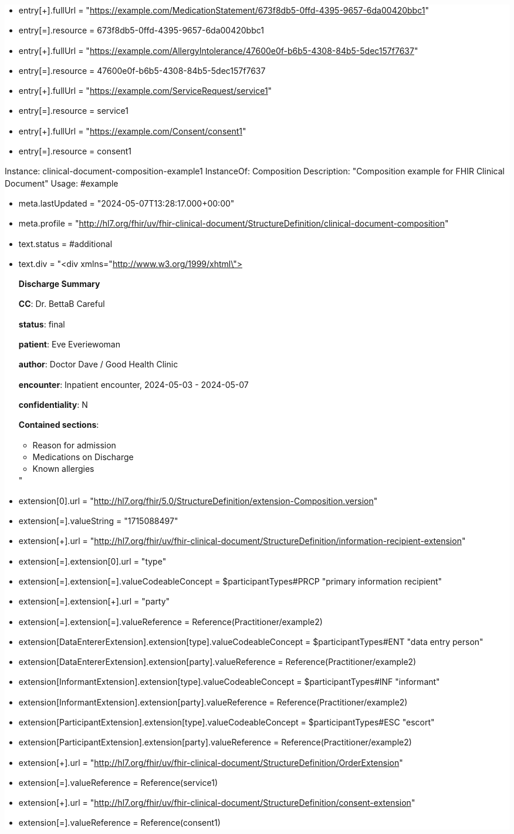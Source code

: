 * entry[+].fullUrl = "https://example.com/MedicationStatement/673f8db5-0ffd-4395-9657-6da00420bbc1"
* entry[=].resource = 673f8db5-0ffd-4395-9657-6da00420bbc1
* entry[+].fullUrl = "https://example.com/AllergyIntolerance/47600e0f-b6b5-4308-84b5-5dec157f7637"
* entry[=].resource = 47600e0f-b6b5-4308-84b5-5dec157f7637

* entry[+].fullUrl = "https://example.com/ServiceRequest/service1"
* entry[=].resource = service1
* entry[+].fullUrl = "https://example.com/Consent/consent1"
* entry[=].resource = consent1


Instance: clinical-document-composition-example1
InstanceOf: Composition
Description: "Composition example for FHIR Clinical Document"
Usage: #example
* meta.lastUpdated = "2024-05-07T13:28:17.000+00:00"
* meta.profile = "http://hl7.org/fhir/uv/fhir-clinical-document/StructureDefinition/clinical-document-composition"
* text.status = #additional
* text.div = "<div xmlns=\"http://www.w3.org/1999/xhtml\">          <p><b>Discharge Summary</b></p>          <p><b>CC</b>: Dr. BettaB Careful</p>                   <p><b>status</b>: final</p>          <p><b>patient</b>: Eve Everiewoman</p>          <p><b>author</b>: Doctor Dave / Good Health Clinic</p>          <p><b>encounter</b>: Inpatient encounter, 2024-05-03 - 2024-05-07</p>          <p><b>confidentiality</b>: N</p>          <p><b>Contained sections</b>: </p>          <ul>          <li>Reason for admission</li>          <li>Medications on Discharge</li>          <li>Known allergies</li>          </ul>          </div>"
* extension[0].url = "http://hl7.org/fhir/5.0/StructureDefinition/extension-Composition.version"
* extension[=].valueString = "1715088497"

* extension[+].url = "http://hl7.org/fhir/uv/fhir-clinical-document/StructureDefinition/information-recipient-extension"
* extension[=].extension[0].url = "type"
* extension[=].extension[=].valueCodeableConcept = $participantTypes#PRCP "primary information recipient"
* extension[=].extension[+].url = "party"
* extension[=].extension[=].valueReference = Reference(Practitioner/example2)

* extension[DataEntererExtension].extension[type].valueCodeableConcept = $participantTypes#ENT "data entry person"
* extension[DataEntererExtension].extension[party].valueReference = Reference(Practitioner/example2)

* extension[InformantExtension].extension[type].valueCodeableConcept = $participantTypes#INF "informant"
* extension[InformantExtension].extension[party].valueReference = Reference(Practitioner/example2)

* extension[ParticipantExtension].extension[type].valueCodeableConcept = $participantTypes#ESC "escort"
* extension[ParticipantExtension].extension[party].valueReference = Reference(Practitioner/example2)


* extension[+].url = "http://hl7.org/fhir/uv/fhir-clinical-document/StructureDefinition/OrderExtension"
* extension[=].valueReference = Reference(service1)
* extension[+].url = "http://hl7.org/fhir/uv/fhir-clinical-document/StructureDefinition/consent-extension"
* extension[=].valueReference = Reference(consent1)
